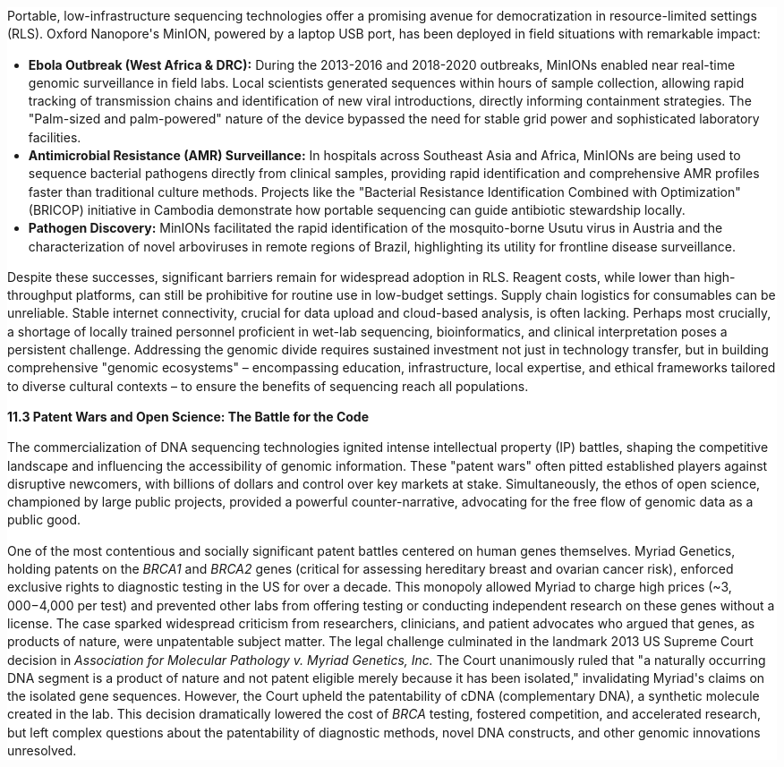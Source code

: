 Portable, low-infrastructure sequencing technologies offer a promising avenue for democratization in resource-limited settings (RLS). Oxford Nanopore's MinION, powered by a laptop USB port, has been deployed in field situations with remarkable impact:
*   **Ebola Outbreak (West Africa & DRC):** During the 2013-2016 and 2018-2020 outbreaks, MinIONs enabled near real-time genomic surveillance in field labs. Local scientists generated sequences within hours of sample collection, allowing rapid tracking of transmission chains and identification of new viral introductions, directly informing containment strategies. The "Palm-sized and palm-powered" nature of the device bypassed the need for stable grid power and sophisticated laboratory facilities.
*   **Antimicrobial Resistance (AMR) Surveillance:** In hospitals across Southeast Asia and Africa, MinIONs are being used to sequence bacterial pathogens directly from clinical samples, providing rapid identification and comprehensive AMR profiles faster than traditional culture methods. Projects like the "Bacterial Resistance Identification Combined with Optimization" (BRICOP) initiative in Cambodia demonstrate how portable sequencing can guide antibiotic stewardship locally.
*   **Pathogen Discovery:** MinIONs facilitated the rapid identification of the mosquito-borne Usutu virus in Austria and the characterization of novel arboviruses in remote regions of Brazil, highlighting its utility for frontline disease surveillance.

Despite these successes, significant barriers remain for widespread adoption in RLS. Reagent costs, while lower than high-throughput platforms, can still be prohibitive for routine use in low-budget settings. Supply chain logistics for consumables can be unreliable. Stable internet connectivity, crucial for data upload and cloud-based analysis, is often lacking. Perhaps most crucially, a shortage of locally trained personnel proficient in wet-lab sequencing, bioinformatics, and clinical interpretation poses a persistent challenge. Addressing the genomic divide requires sustained investment not just in technology transfer, but in building comprehensive "genomic ecosystems" – encompassing education, infrastructure, local expertise, and ethical frameworks tailored to diverse cultural contexts – to ensure the benefits of sequencing reach all populations.

**11.3 Patent Wars and Open Science: The Battle for the Code**

The commercialization of DNA sequencing technologies ignited intense intellectual property (IP) battles, shaping the competitive landscape and influencing the accessibility of genomic information. These "patent wars" often pitted established players against disruptive newcomers, with billions of dollars and control over key markets at stake. Simultaneously, the ethos of open science, championed by large public projects, provided a powerful counter-narrative, advocating for the free flow of genomic data as a public good.

One of the most contentious and socially significant patent battles centered on human genes themselves. Myriad Genetics, holding patents on the *BRCA1* and *BRCA2* genes (critical for assessing hereditary breast and ovarian cancer risk), enforced exclusive rights to diagnostic testing in the US for over a decade. This monopoly allowed Myriad to charge high prices (~$3,000-$4,000 per test) and prevented other labs from offering testing or conducting independent research on these genes without a license. The case sparked widespread criticism from researchers, clinicians, and patient advocates who argued that genes, as products of nature, were unpatentable subject matter. The legal challenge culminated in the landmark 2013 US Supreme Court decision in *Association for Molecular Pathology v. Myriad Genetics, Inc.* The Court unanimously ruled that "a naturally occurring DNA segment is a product of nature and not patent eligible merely because it has been isolated," invalidating Myriad's claims on the isolated gene sequences. However, the Court upheld the patentability of cDNA (complementary DNA), a synthetic molecule created in the lab. This decision dramatically lowered the cost of *BRCA* testing, fostered competition, and accelerated research, but left complex questions about the patentability of diagnostic methods, novel DNA constructs, and other genomic innovations unresolved.

